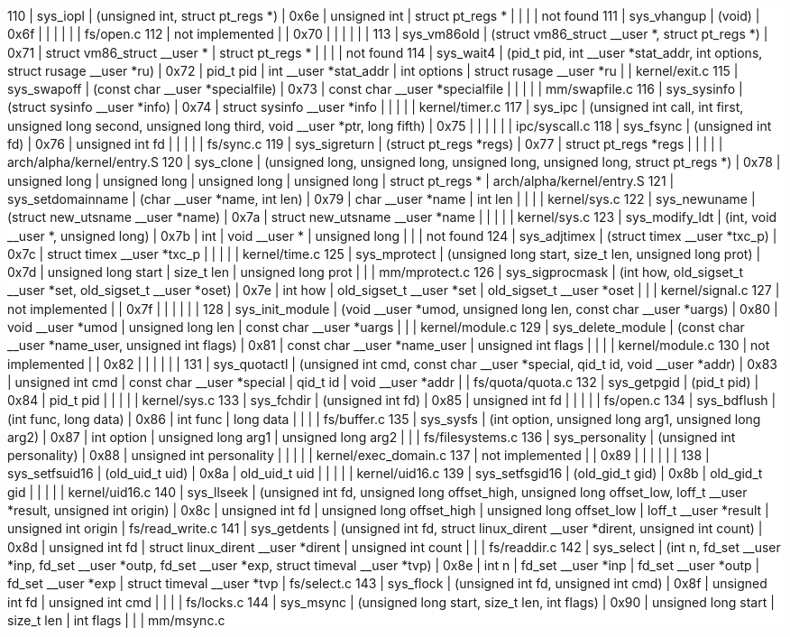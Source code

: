 110 | sys_iopl | (unsigned int, struct pt_regs *) | 0x6e | unsigned int | struct pt_regs * |  |  |  | not found
111 | sys_vhangup | (void) | 0x6f |  |  |  |  |  | fs/open.c
112 | not implemented |  | 0x70 |  |  |  |  |  | 
113 | sys_vm86old | (struct vm86_struct __user *, struct pt_regs *) | 0x71 | struct vm86_struct __user * | struct pt_regs * |  |  |  | not found
114 | sys_wait4 | (pid_t pid, int __user *stat_addr, int options, struct rusage __user *ru) | 0x72 | pid_t pid | int __user *stat_addr | int options | struct rusage __user *ru |  | kernel/exit.c
115 | sys_swapoff | (const char __user *specialfile) | 0x73 | const char __user *specialfile |  |  |  |  | mm/swapfile.c
116 | sys_sysinfo | (struct sysinfo __user *info) | 0x74 | struct sysinfo __user *info |  |  |  |  | kernel/timer.c
117 | sys_ipc | (unsigned int call, int first, unsigned long second, unsigned long third, void __user *ptr, long fifth) | 0x75 |  |  |  |  |  | ipc/syscall.c
118 | sys_fsync | (unsigned int fd) | 0x76 | unsigned int fd |  |  |  |  | fs/sync.c
119 | sys_sigreturn | (struct pt_regs *regs) | 0x77 | struct pt_regs *regs |  |  |  |  | arch/alpha/kernel/entry.S
120 | sys_clone | (unsigned long, unsigned long, unsigned long, unsigned long, struct pt_regs *) | 0x78 | unsigned long | unsigned long | unsigned long | unsigned long | struct pt_regs * | arch/alpha/kernel/entry.S
121 | sys_setdomainname | (char __user *name, int len) | 0x79 | char __user *name | int len |  |  |  | kernel/sys.c
122 | sys_newuname | (struct new_utsname __user *name) | 0x7a | struct new_utsname __user *name |  |  |  |  | kernel/sys.c
123 | sys_modify_ldt | (int, void __user *, unsigned long) | 0x7b | int | void __user * | unsigned long |  |  | not found
124 | sys_adjtimex | (struct timex __user *txc_p) | 0x7c | struct timex __user *txc_p |  |  |  |  | kernel/time.c
125 | sys_mprotect | (unsigned long start, size_t len, unsigned long prot) | 0x7d | unsigned long start | size_t len | unsigned long prot |  |  | mm/mprotect.c
126 | sys_sigprocmask | (int how, old_sigset_t __user *set, old_sigset_t __user *oset) | 0x7e | int how | old_sigset_t __user *set | old_sigset_t __user *oset |  |  | kernel/signal.c
127 | not implemented |  | 0x7f |  |  |  |  |  | 
128 | sys_init_module | (void __user *umod, unsigned long len, const char __user *uargs) | 0x80 | void __user *umod | unsigned long len | const char __user *uargs |  |  | kernel/module.c
129 | sys_delete_module | (const char __user *name_user, unsigned int flags) | 0x81 | const char __user *name_user | unsigned int flags |  |  |  | kernel/module.c
130 | not implemented |  | 0x82 |  |  |  |  |  | 
131 | sys_quotactl | (unsigned int cmd, const char __user *special, qid_t id, void __user *addr) | 0x83 | unsigned int cmd | const char __user *special | qid_t id | void __user *addr |  | fs/quota/quota.c
132 | sys_getpgid | (pid_t pid) | 0x84 | pid_t pid |  |  |  |  | kernel/sys.c
133 | sys_fchdir | (unsigned int fd) | 0x85 | unsigned int fd |  |  |  |  | fs/open.c
134 | sys_bdflush | (int func, long data) | 0x86 | int func | long data |  |  |  | fs/buffer.c
135 | sys_sysfs | (int option, unsigned long arg1, unsigned long arg2) | 0x87 | int option | unsigned long arg1 | unsigned long arg2 |  |  | fs/filesystems.c
136 | sys_personality | (unsigned int personality) | 0x88 | unsigned int personality |  |  |  |  | kernel/exec_domain.c
137 | not implemented |  | 0x89 |  |  |  |  |  | 
138 | sys_setfsuid16 | (old_uid_t uid) | 0x8a | old_uid_t uid |  |  |  |  | kernel/uid16.c
139 | sys_setfsgid16 | (old_gid_t gid) | 0x8b | old_gid_t gid |  |  |  |  | kernel/uid16.c
140 | sys_llseek | (unsigned int fd, unsigned long offset_high, unsigned long offset_low, loff_t __user *result, unsigned int origin) | 0x8c | unsigned int fd | unsigned long offset_high | unsigned long offset_low | loff_t __user *result | unsigned int origin | fs/read_write.c
141 | sys_getdents | (unsigned int fd, struct linux_dirent __user *dirent, unsigned int count) | 0x8d | unsigned int fd | struct linux_dirent __user *dirent | unsigned int count |  |  | fs/readdir.c
142 | sys_select | (int n, fd_set __user *inp, fd_set __user *outp, fd_set __user *exp, struct timeval __user *tvp) | 0x8e | int n | fd_set __user *inp | fd_set __user *outp | fd_set __user *exp | struct timeval __user *tvp | fs/select.c
143 | sys_flock | (unsigned int fd, unsigned int cmd) | 0x8f | unsigned int fd | unsigned int cmd |  |  |  | fs/locks.c
144 | sys_msync | (unsigned long start, size_t len, int flags) | 0x90 | unsigned long start | size_t len | int flags |  |  | mm/msync.c